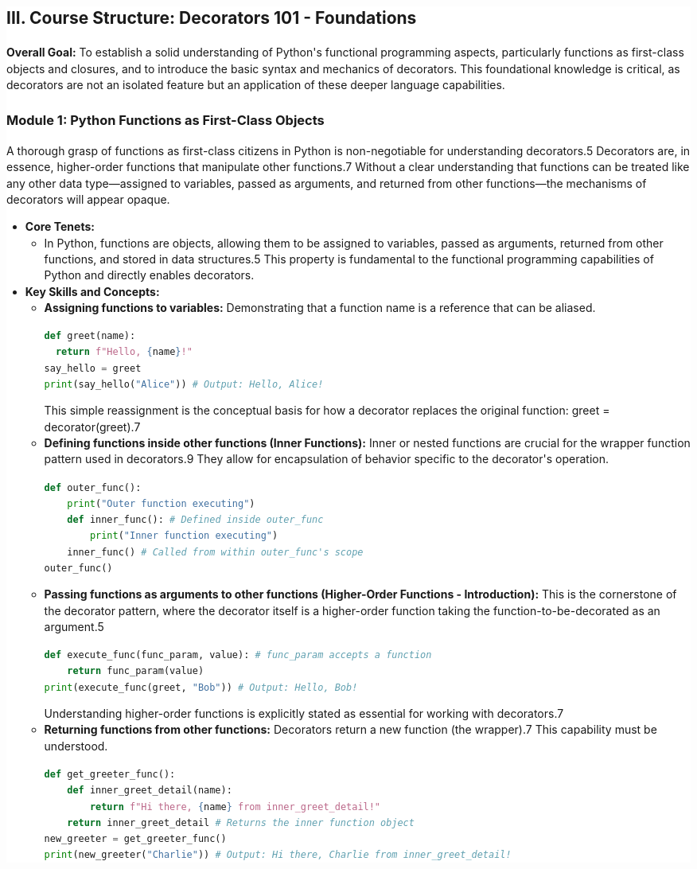 ## 

## **III. Course Structure: Decorators 101 - Foundations**

**Overall Goal:** To establish a solid understanding of Python's functional programming aspects, particularly functions as first-class objects and closures, and to introduce the basic syntax and mechanics of decorators. This foundational knowledge is critical, as decorators are not an isolated feature but an application of these deeper language capabilities.

### 

### **Module 1: Python Functions as First-Class Objects**

A thorough grasp of functions as first-class citizens in Python is non-negotiable for understanding decorators.5 Decorators are, in essence, higher-order functions that manipulate other functions.7 Without a clear understanding that functions can be treated like any other data type—assigned to variables, passed as arguments, and returned from other functions—the mechanisms of decorators will appear opaque.

* **Core Tenets:**  
  * In Python, functions are objects, allowing them to be assigned to variables, passed as arguments, returned from other functions, and stored in data structures.5 This property is fundamental to the functional programming capabilities of Python and directly enables decorators.  
* **Key Skills and Concepts:**  
  * **Assigning functions to variables:** Demonstrating that a function name is a reference that can be aliased.  
    ```python  
    def greet(name):  
      return f"Hello, {name}!"  
    say_hello = greet  
    print(say_hello("Alice")) # Output: Hello, Alice!  
    ```  
    This simple reassignment is the conceptual basis for how a decorator replaces the original function: greet = decorator(greet).7  
  * **Defining functions inside other functions (Inner Functions):** Inner or nested functions are crucial for the wrapper function pattern used in decorators.9 They allow for encapsulation of behavior specific to the decorator's operation.  
    ```python  
    def outer_func():  
        print("Outer function executing")  
        def inner_func(): # Defined inside outer_func  
            print("Inner function executing")  
        inner_func() # Called from within outer_func's scope  
    outer_func()  
    ```  
  * **Passing functions as arguments to other functions (Higher-Order Functions - Introduction):** This is the cornerstone of the decorator pattern, where the decorator itself is a higher-order function taking the function-to-be-decorated as an argument.5  
    ```python  
    def execute_func(func_param, value): # func_param accepts a function  
        return func_param(value)  
    print(execute_func(greet, "Bob")) # Output: Hello, Bob!  
    ```  
    Understanding higher-order functions is explicitly stated as essential for working with decorators.7  
  * **Returning functions from other functions:** Decorators return a new function (the wrapper).7 This capability must be understood.  
    ```python  
    def get_greeter_func():  
        def inner_greet_detail(name):  
            return f"Hi there, {name} from inner_greet_detail!"  
        return inner_greet_detail # Returns the inner function object  
    new_greeter = get_greeter_func()  
    print(new_greeter("Charlie")) # Output: Hi there, Charlie from inner_greet_detail!  